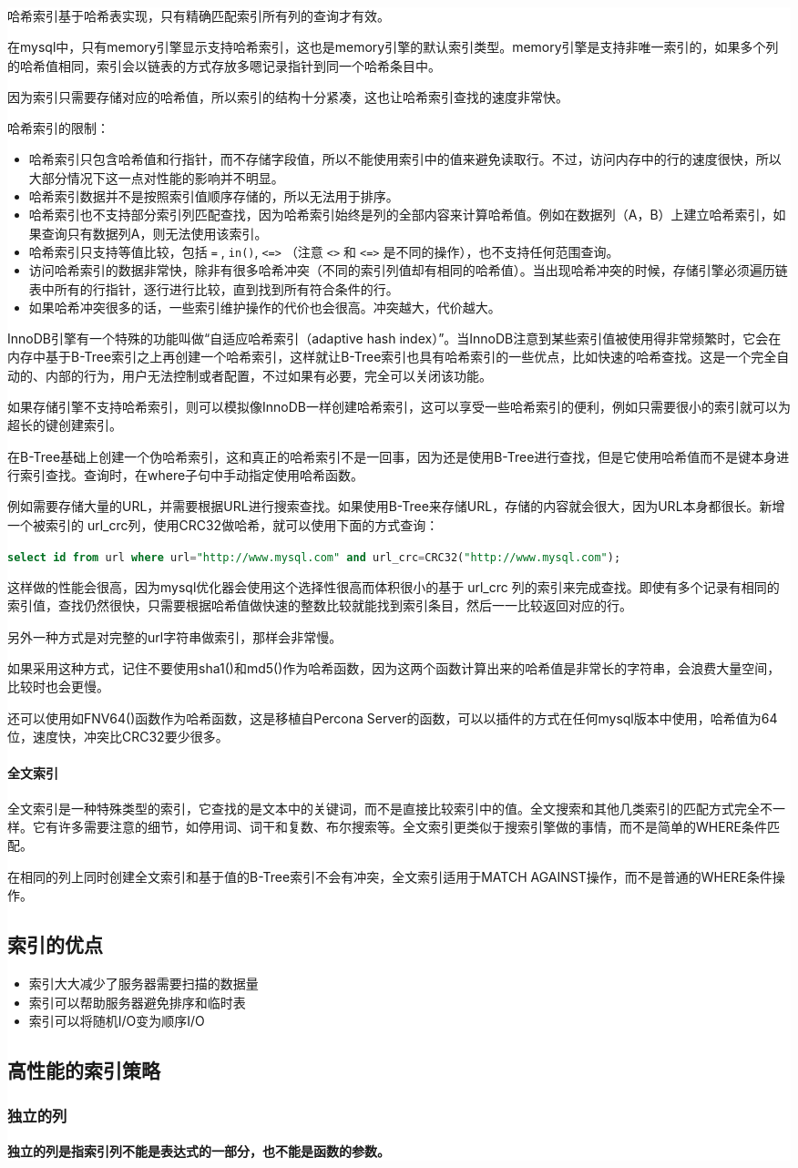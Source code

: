 哈希索引基于哈希表实现，只有精确匹配索引所有列的查询才有效。

在mysql中，只有memory引擎显示支持哈希索引，这也是memory引擎的默认索引类型。memory引擎是支持非唯一索引的，如果多个列的哈希值相同，索引会以链表的方式存放多嗯记录指针到同一个哈希条目中。

因为索引只需要存储对应的哈希值，所以索引的结构十分紧凑，这也让哈希索引查找的速度非常快。

哈希索引的限制：

* 哈希索引只包含哈希值和行指针，而不存储字段值，所以不能使用索引中的值来避免读取行。不过，访问内存中的行的速度很快，所以大部分情况下这一点对性能的影响并不明显。
* 哈希索引数据并不是按照索引值顺序存储的，所以无法用于排序。
* 哈希索引也不支持部分索引列匹配查找，因为哈希索引始终是列的全部内容来计算哈希值。例如在数据列（A，B）上建立哈希索引，如果查询只有数据列A，则无法使用该索引。
* 哈希索引只支持等值比较，包括 `=` , `in()`, `<=>` （注意 `<>` 和 `<=>` 是不同的操作），也不支持任何范围查询。
* 访问哈希索引的数据非常快，除非有很多哈希冲突（不同的索引列值却有相同的哈希值）。当出现哈希冲突的时候，存储引擎必须遍历链表中所有的行指针，逐行进行比较，直到找到所有符合条件的行。
* 如果哈希冲突很多的话，一些索引维护操作的代价也会很高。冲突越大，代价越大。

InnoDB引擎有一个特殊的功能叫做“自适应哈希索引（adaptive hash index）”。当InnoDB注意到某些索引值被使用得非常频繁时，它会在内存中基于B-Tree索引之上再创建一个哈希索引，这样就让B-Tree索引也具有哈希索引的一些优点，比如快速的哈希查找。这是一个完全自动的、内部的行为，用户无法控制或者配置，不过如果有必要，完全可以关闭该功能。

如果存储引擎不支持哈希索引，则可以模拟像InnoDB一样创建哈希索引，这可以享受一些哈希索引的便利，例如只需要很小的索引就可以为超长的键创建索引。

在B-Tree基础上创建一个伪哈希索引，这和真正的哈希索引不是一回事，因为还是使用B-Tree进行查找，但是它使用哈希值而不是键本身进行索引查找。查询时，在where子句中手动指定使用哈希函数。

例如需要存储大量的URL，并需要根据URL进行搜索查找。如果使用B-Tree来存储URL，存储的内容就会很大，因为URL本身都很长。新增一个被索引的 url_crc列，使用CRC32做哈希，就可以使用下面的方式查询：

```sql
select id from url where url="http://www.mysql.com" and url_crc=CRC32("http://www.mysql.com");
```

这样做的性能会很高，因为mysql优化器会使用这个选择性很高而体积很小的基于 url_crc 列的索引来完成查找。即使有多个记录有相同的索引值，查找仍然很快，只需要根据哈希值做快速的整数比较就能找到索引条目，然后一一比较返回对应的行。

另外一种方式是对完整的url字符串做索引，那样会非常慢。

如果采用这种方式，记住不要使用sha1()和md5()作为哈希函数，因为这两个函数计算出来的哈希值是非常长的字符串，会浪费大量空间，比较时也会更慢。

还可以使用如FNV64()函数作为哈希函数，这是移植自Percona Server的函数，可以以插件的方式在任何mysql版本中使用，哈希值为64位，速度快，冲突比CRC32要少很多。

#### 全文索引

全文索引是一种特殊类型的索引，它查找的是文本中的关键词，而不是直接比较索引中的值。全文搜索和其他几类索引的匹配方式完全不一样。它有许多需要注意的细节，如停用词、词干和复数、布尔搜索等。全文索引更类似于搜索引擎做的事情，而不是简单的WHERE条件匹配。

在相同的列上同时创建全文索引和基于值的B-Tree索引不会有冲突，全文索引适用于MATCH AGAINST操作，而不是普通的WHERE条件操作。

## 索引的优点

* 索引大大减少了服务器需要扫描的数据量
* 索引可以帮助服务器避免排序和临时表
* 索引可以将随机I/O变为顺序I/O

## 高性能的索引策略

### 独立的列

**独立的列是指索引列不能是表达式的一部分，也不能是函数的参数。**
